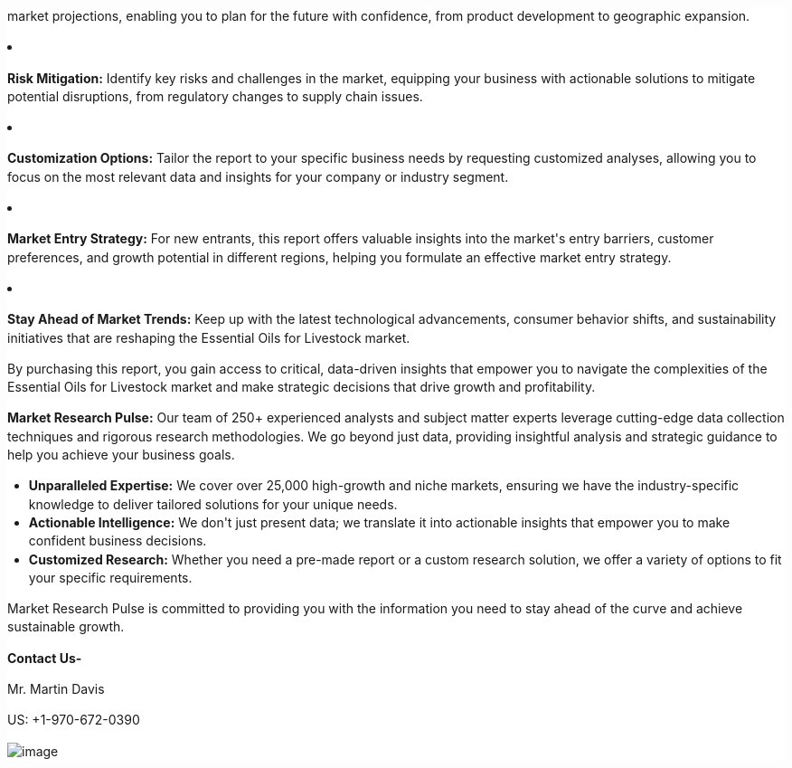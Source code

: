 market projections, enabling you to plan for the future with confidence, from product development to geographic expansion.</p></li><li><p><strong>Risk Mitigation:</strong> Identify key risks and challenges in the market, equipping your business with actionable solutions to mitigate potential disruptions, from regulatory changes to supply chain issues.</p></li><li><p><strong>Customization Options:</strong> Tailor the report to your specific business needs by requesting customized analyses, allowing you to focus on the most relevant data and insights for your company or industry segment.</p></li><li><p><strong>Market Entry Strategy:</strong> For new entrants, this report offers valuable insights into the market's entry barriers, customer preferences, and growth potential in different regions, helping you formulate an effective market entry strategy.</p></li><li><p><strong>Stay Ahead of Market Trends:</strong> Keep up with the latest technological advancements, consumer behavior shifts, and sustainability initiatives that are reshaping the Essential Oils for Livestock market.</p></li></ol><p>By purchasing this report, you gain access to critical, data-driven insights that empower you to navigate the complexities of the Essential Oils for Livestock market and make strategic decisions that drive growth and profitability.</p><p><strong>Market Research Pulse:</strong>&nbsp;Our team of 250+ experienced analysts and subject matter experts leverage cutting-edge data collection techniques and rigorous research methodologies. We go beyond just data, providing insightful analysis and strategic guidance to help you achieve your business goals.</p><ul><li><strong>Unparalleled Expertise:</strong>&nbsp;We cover over 25,000 high-growth and niche markets, ensuring we have the industry-specific knowledge to deliver tailored solutions for your unique needs.</li><li><strong>Actionable Intelligence:</strong>&nbsp;We don't just present data; we translate it into actionable insights that empower you to make confident business decisions.</li><li><strong>Customized Research:</strong>&nbsp;Whether you need a pre-made report or a custom research solution, we offer a variety of options to fit your specific requirements.</li></ul><p>Market Research Pulse is committed to providing you with the information you need to stay ahead of the curve and achieve sustainable growth.</p><p><strong>Contact Us-</strong></p><p>Mr. Martin Davis</p><p>US: +1-970-672-0390</p>
![image](https://github.com/user-attachments/assets/374e8695-92b8-49bf-86c5-c93328e7c1c2)
